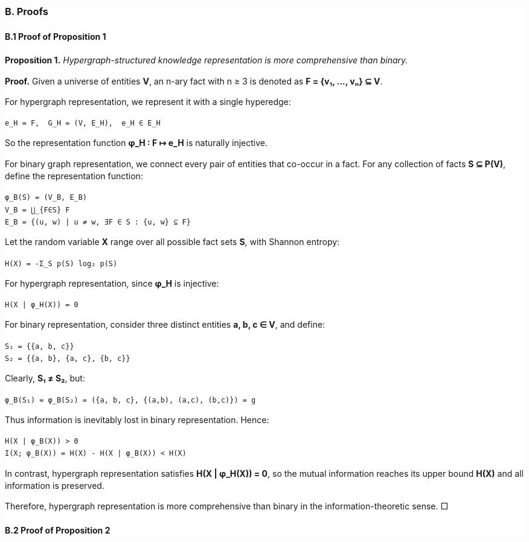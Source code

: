 ### B. Proofs

#### B.1 Proof of Proposition 1

**Proposition 1.** *Hypergraph-structured knowledge representation is more comprehensive than binary.*

**Proof.** Given a universe of entities **V**, an n-ary fact with n ≥ 3 is denoted as **F = {v₁, ..., vₙ} ⊆ V**.

For hypergraph representation, we represent it with a single hyperedge:
```
e_H = F,  G_H = (V, E_H),  e_H ∈ E_H
```

So the representation function **φ_H : F ↦ e_H** is naturally injective.

For binary graph representation, we connect every pair of entities that co-occur in a fact. For any collection of facts **S ⊆ P(V)**, define the representation function:

```
φ_B(S) = (V_B, E_B)
V_B = ⋃_{F∈S} F
E_B = {(u, w) | u ≠ w, ∃F ∈ S : {u, w} ⊆ F}
```

Let the random variable **X** range over all possible fact sets **S**, with Shannon entropy:
```
H(X) = -Σ_S p(S) log₂ p(S)
```

For hypergraph representation, since **φ_H** is injective:
```
H(X | φ_H(X)) = 0
```

For binary representation, consider three distinct entities **a, b, c ∈ V**, and define:
```
S₁ = {{a, b, c}}
S₂ = {{a, b}, {a, c}, {b, c}}
```

Clearly, **S₁ ≠ S₂**, but:
```
φ_B(S₁) = φ_B(S₂) = ({a, b, c}, {(a,b), (a,c), (b,c)}) = g
```

Thus information is inevitably lost in binary representation. Hence:
```
H(X | φ_B(X)) > 0
I(X; φ_B(X)) = H(X) - H(X | φ_B(X)) < H(X)
```

In contrast, hypergraph representation satisfies **H(X | φ_H(X)) = 0**, so the mutual information reaches its upper bound **H(X)** and all information is preserved.

Therefore, hypergraph representation is more comprehensive than binary in the information-theoretic sense. □

#### B.2 Proof of Proposition 2
